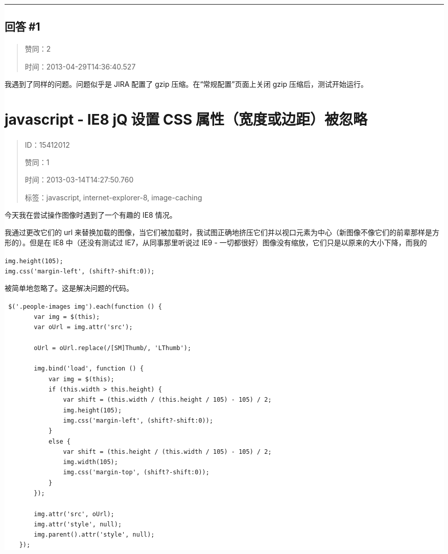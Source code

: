 * * *

## 回答 #1

> 赞同：2
> 
> 时间：2013-04-29T14:36:40.527

我遇到了同样的问题。问题似乎是 JIRA 配置了 gzip 压缩。在“常规配置”页面上关闭 gzip 压缩后，测试开始运行。

# javascript - IE8 jQ 设置 CSS 属性（宽度或边距）被忽略

> ID：15412012
> 
> 赞同：1
> 
> 时间：2013-03-14T14:27:50.760
> 
> 标签：javascript, internet-explorer-8, image-caching

今天我在尝试操作图像时遇到了一个有趣的 IE8 情况。

我通过更改它们的 url 来替换加载的图像，当它们被加载时，我试图正确地挤压它们并以视口元素为中心（新图像不像它们的前辈那样是方形的）。但是在 IE8 中（还没有测试过 IE7，从同事那里听说过 IE9 - 一切都很好）图像没有缩放，它们只是以原来的大小下降，而我的

```
img.height(105);
img.css('margin-left', (shift?-shift:0)); 
```

被简单地忽略了。这是解决问题的代码。

```
 $('.people-images img').each(function () {
        var img = $(this);
        var oUrl = img.attr('src');

        oUrl = oUrl.replace(/[SM]Thumb/, 'LThumb');

        img.bind('load', function () {
            var img = $(this);
            if (this.width > this.height) {
                var shift = (this.width / (this.height / 105) - 105) / 2;
                img.height(105);
                img.css('margin-left', (shift?-shift:0));
            }
            else {
                var shift = (this.height / (this.width / 105) - 105) / 2;
                img.width(105);
                img.css('margin-top', (shift?-shift:0));
            }
        });

        img.attr('src', oUrl);
        img.attr('style', null);
        img.parent().attr('style', null);
    }); 
```
